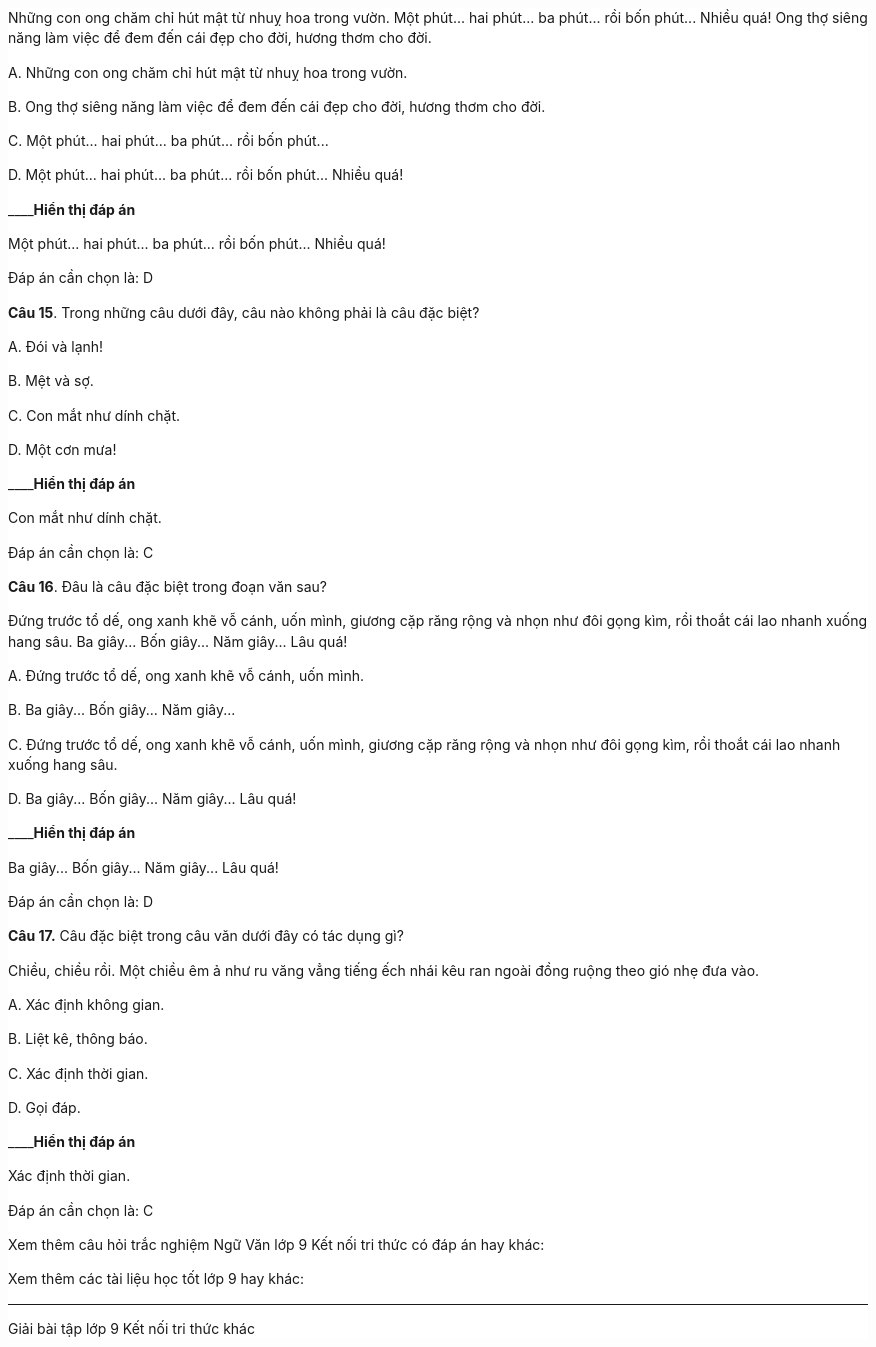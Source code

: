 Những con ong chăm chỉ hút mật từ nhuỵ hoa trong vườn. Một phút... hai phút... ba phút... rồi bốn phút... Nhiều quá! Ong thợ siêng năng làm việc để đem đến cái đẹp cho đời, hương thơm cho đời.

A. Những con ong chăm chỉ hút mật từ nhuỵ hoa trong vườn.

B. Ong thợ siêng năng làm việc để đem đến cái đẹp cho đời, hương thơm cho đời.

C. Một phút... hai phút... ba phút... rồi bốn phút... 

D. Một phút... hai phút... ba phút... rồi bốn phút... Nhiều quá!

____**Hiển thị đáp án**

Một phút... hai phút... ba phút... rồi bốn phút... Nhiều quá!

Đáp án cần chọn là: D

**Câu 15**. Trong những câu dưới đây, câu nào không phải là câu đặc biệt?

A. Đói và lạnh!

B. Mệt và sợ.

C. Con mắt như dính chặt.

D. Một cơn mưa!

____**Hiển thị đáp án**

Con mắt như dính chặt.

Đáp án cần chọn là: C

**Câu 16**. Đâu là câu đặc biệt trong đoạn văn sau?

Đứng trước tổ dế, ong xanh khẽ vỗ cánh, uốn mình, giương cặp răng rộng và nhọn như đôi gọng kìm, rồi thoắt cái lao nhanh xuống hang sâu. Ba giây... Bốn giây... Năm giây... Lâu quá!

A. Đứng trước tổ dế, ong xanh khẽ vỗ cánh, uốn mình.

B. Ba giây... Bốn giây... Năm giây...

C. Đứng trước tổ dế, ong xanh khẽ vỗ cánh, uốn mình, giương cặp răng rộng và nhọn như đôi gọng kìm, rồi thoắt cái lao nhanh xuống hang sâu.

D. Ba giây... Bốn giây... Năm giây... Lâu quá!

____**Hiển thị đáp án**

Ba giây... Bốn giây... Năm giây... Lâu quá!

Đáp án cần chọn là: D

**Câu 17.** Câu đặc biệt trong câu văn dưới đây có tác dụng gì?

Chiều, chiều rồi. Một chiều êm ả như ru văng vẳng tiếng ếch nhái kêu ran ngoài đồng ruộng theo gió nhẹ đưa vào.

A. Xác định không gian.

B. Liệt kê, thông báo.

C. Xác định thời gian.

D. Gọi đáp.

____**Hiển thị đáp án**

Xác định thời gian.

Đáp án cần chọn là: C

Xem thêm câu hỏi trắc nghiệm Ngữ Văn lớp 9 Kết nối tri thức có đáp án hay khác:

Xem thêm các tài liệu học tốt lớp 9 hay khác:

* * *

Giải bài tập lớp 9 Kết nối tri thức khác
